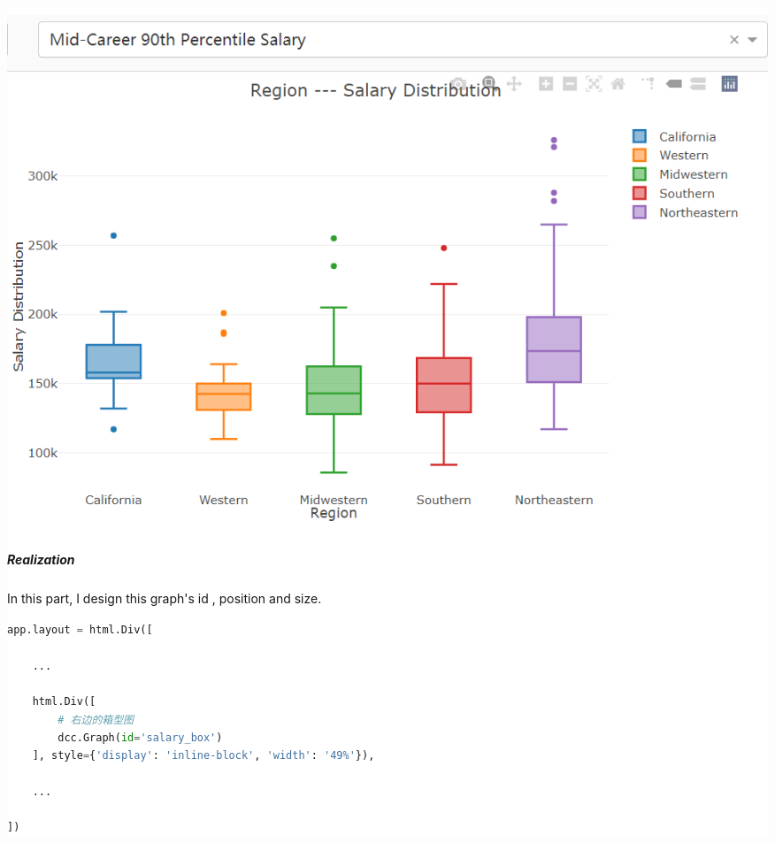 ![layout](ReadmeImage/graph_2_2.png)



##### Realization

In this part, I design this graph's id , position and size.

```python
app.layout = html.Div([
    
    ...
    
    html.Div([
        # 右边的箱型图
        dcc.Graph(id='salary_box')
    ], style={'display': 'inline-block', 'width': '49%'}),

    ... 

])
```

